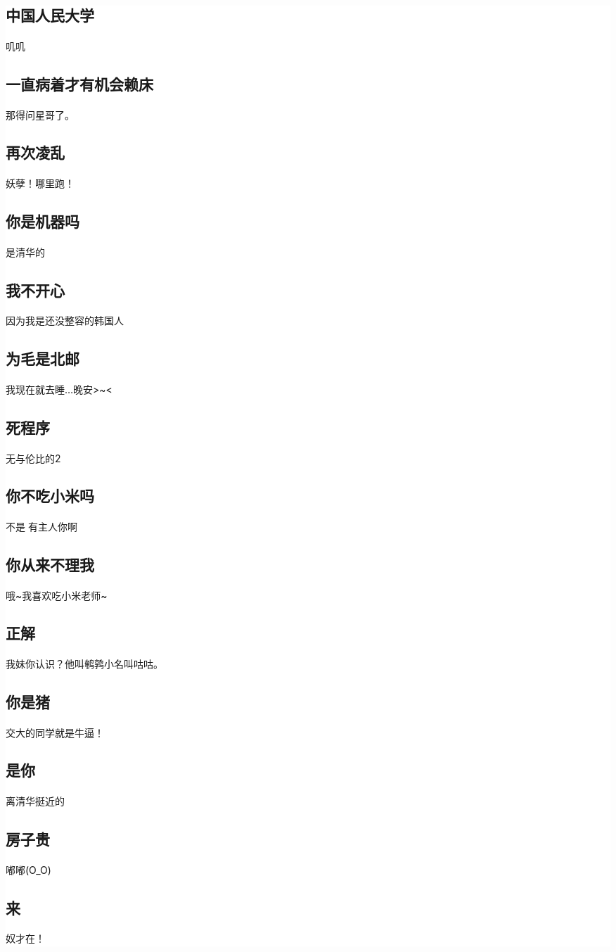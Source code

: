 ## 中国人民大学
叽叽

## 一直病着才有机会赖床
那得问星哥了。

## 再次凌乱
妖孽！哪里跑！

## 你是机器吗
是清华的

## 我不开心
因为我是还没整容的韩国人

## 为毛是北邮
我现在就去睡…晚安>~<

## 死程序
无与伦比的2

## 你不吃小米吗
不是 有主人你啊

## 你从来不理我
哦~我喜欢吃小米老师~

## 正解
我妹你认识？他叫鹌鹑小名叫咕咕。

## 你是猪
交大的同学就是牛逼！

## 是你
离清华挺近的

## 房子贵
嘟嘟(O_O)

## 来
奴才在！
